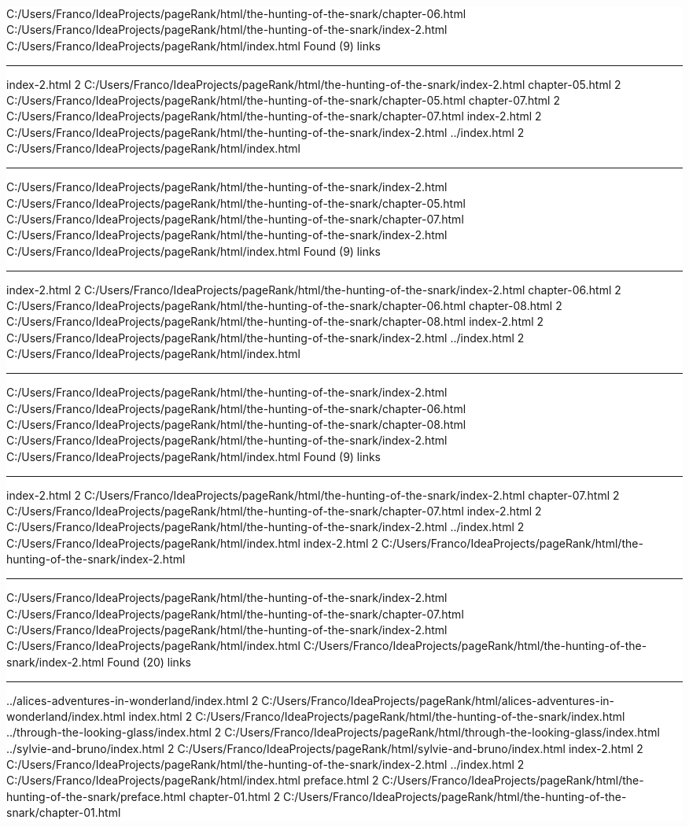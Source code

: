 C:/Users/Franco/IdeaProjects/pageRank/html/the-hunting-of-the-snark/chapter-06.html
C:/Users/Franco/IdeaProjects/pageRank/html/the-hunting-of-the-snark/index-2.html
C:/Users/Franco/IdeaProjects/pageRank/html/index.html
Found (9) links
*****************
index-2.html 2 C:/Users/Franco/IdeaProjects/pageRank/html/the-hunting-of-the-snark/index-2.html
chapter-05.html 2 C:/Users/Franco/IdeaProjects/pageRank/html/the-hunting-of-the-snark/chapter-05.html
chapter-07.html 2 C:/Users/Franco/IdeaProjects/pageRank/html/the-hunting-of-the-snark/chapter-07.html
index-2.html 2 C:/Users/Franco/IdeaProjects/pageRank/html/the-hunting-of-the-snark/index-2.html
../index.html 2 C:/Users/Franco/IdeaProjects/pageRank/html/index.html
*****************
C:/Users/Franco/IdeaProjects/pageRank/html/the-hunting-of-the-snark/index-2.html
C:/Users/Franco/IdeaProjects/pageRank/html/the-hunting-of-the-snark/chapter-05.html
C:/Users/Franco/IdeaProjects/pageRank/html/the-hunting-of-the-snark/chapter-07.html
C:/Users/Franco/IdeaProjects/pageRank/html/the-hunting-of-the-snark/index-2.html
C:/Users/Franco/IdeaProjects/pageRank/html/index.html
Found (9) links
*****************
index-2.html 2 C:/Users/Franco/IdeaProjects/pageRank/html/the-hunting-of-the-snark/index-2.html
chapter-06.html 2 C:/Users/Franco/IdeaProjects/pageRank/html/the-hunting-of-the-snark/chapter-06.html
chapter-08.html 2 C:/Users/Franco/IdeaProjects/pageRank/html/the-hunting-of-the-snark/chapter-08.html
index-2.html 2 C:/Users/Franco/IdeaProjects/pageRank/html/the-hunting-of-the-snark/index-2.html
../index.html 2 C:/Users/Franco/IdeaProjects/pageRank/html/index.html
*****************
C:/Users/Franco/IdeaProjects/pageRank/html/the-hunting-of-the-snark/index-2.html
C:/Users/Franco/IdeaProjects/pageRank/html/the-hunting-of-the-snark/chapter-06.html
C:/Users/Franco/IdeaProjects/pageRank/html/the-hunting-of-the-snark/chapter-08.html
C:/Users/Franco/IdeaProjects/pageRank/html/the-hunting-of-the-snark/index-2.html
C:/Users/Franco/IdeaProjects/pageRank/html/index.html
Found (9) links
*****************
index-2.html 2 C:/Users/Franco/IdeaProjects/pageRank/html/the-hunting-of-the-snark/index-2.html
chapter-07.html 2 C:/Users/Franco/IdeaProjects/pageRank/html/the-hunting-of-the-snark/chapter-07.html
index-2.html 2 C:/Users/Franco/IdeaProjects/pageRank/html/the-hunting-of-the-snark/index-2.html
../index.html 2 C:/Users/Franco/IdeaProjects/pageRank/html/index.html
index-2.html 2 C:/Users/Franco/IdeaProjects/pageRank/html/the-hunting-of-the-snark/index-2.html
*****************
C:/Users/Franco/IdeaProjects/pageRank/html/the-hunting-of-the-snark/index-2.html
C:/Users/Franco/IdeaProjects/pageRank/html/the-hunting-of-the-snark/chapter-07.html
C:/Users/Franco/IdeaProjects/pageRank/html/the-hunting-of-the-snark/index-2.html
C:/Users/Franco/IdeaProjects/pageRank/html/index.html
C:/Users/Franco/IdeaProjects/pageRank/html/the-hunting-of-the-snark/index-2.html
Found (20) links
*****************
../alices-adventures-in-wonderland/index.html 2 C:/Users/Franco/IdeaProjects/pageRank/html/alices-adventures-in-wonderland/index.html
index.html 2 C:/Users/Franco/IdeaProjects/pageRank/html/the-hunting-of-the-snark/index.html
../through-the-looking-glass/index.html 2 C:/Users/Franco/IdeaProjects/pageRank/html/through-the-looking-glass/index.html
../sylvie-and-bruno/index.html 2 C:/Users/Franco/IdeaProjects/pageRank/html/sylvie-and-bruno/index.html
index-2.html 2 C:/Users/Franco/IdeaProjects/pageRank/html/the-hunting-of-the-snark/index-2.html
../index.html 2 C:/Users/Franco/IdeaProjects/pageRank/html/index.html
preface.html 2 C:/Users/Franco/IdeaProjects/pageRank/html/the-hunting-of-the-snark/preface.html
chapter-01.html 2 C:/Users/Franco/IdeaProjects/pageRank/html/the-hunting-of-the-snark/chapter-01.html